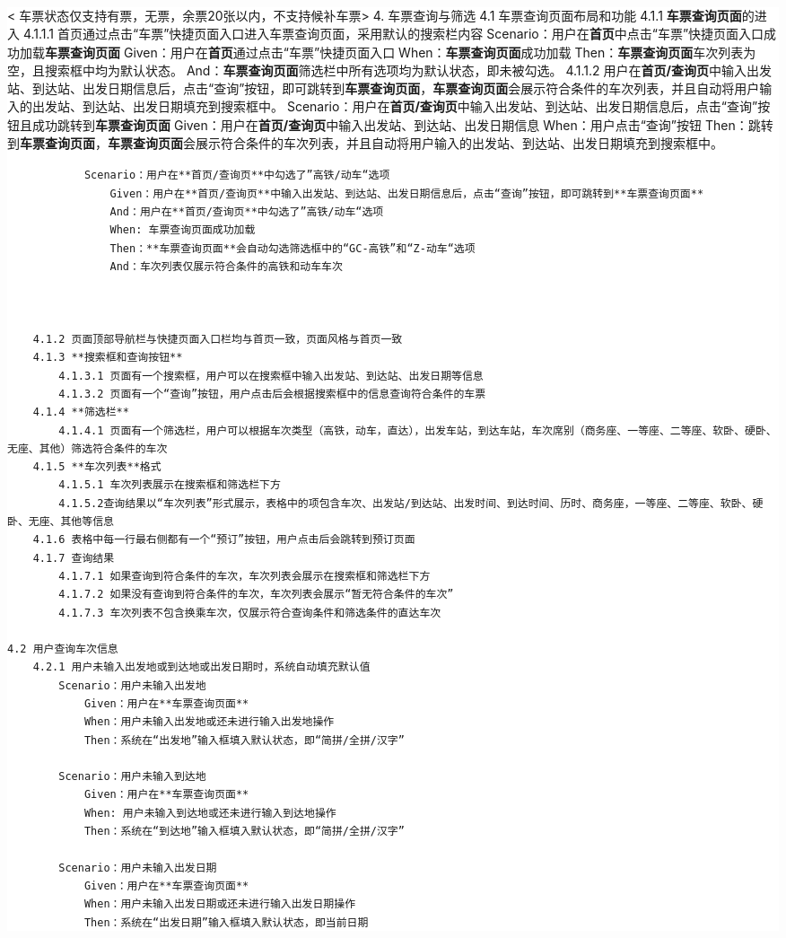 < 车票状态仅支持有票，无票，余票20张以内，不支持候补车票>
4. 车票查询与筛选
    4.1 车票查询页面布局和功能
        4.1.1 **车票查询页面**的进入
            4.1.1.1 首页通过点击“车票”快捷页面入口进入车票查询页面，采用默认的搜索栏内容
                Scenario：用户在**首页**中点击“车票”快捷页面入口成功加载**车票查询页面**
                    Given：用户在**首页**通过点击“车票”快捷页面入口
                    When：**车票查询页面**成功加载
                    Then：**车票查询页面**车次列表为空，且搜索框中均为默认状态。
                    And：**车票查询页面**筛选栏中所有选项均为默认状态，即未被勾选。
            4.1.1.2 用户在**首页/查询页**中输入出发站、到达站、出发日期信息后，点击“查询”按钮，即可跳转到**车票查询页面**，**车票查询页面**会展示符合条件的车次列表，并且自动将用户输入的出发站、到达站、出发日期填充到搜索框中。
                Scenario：用户在**首页/查询页**中输入出发站、到达站、出发日期信息后，点击“查询”按钮且成功跳转到**车票查询页面**
                    Given：用户在**首页/查询页**中输入出发站、到达站、出发日期信息
                    When：用户点击“查询”按钮
                    Then：跳转到**车票查询页面**，**车票查询页面**会展示符合条件的车次列表，并且自动将用户输入的出发站、到达站、出发日期填充到搜索框中。

                Scenario：用户在**首页/查询页**中勾选了”高铁/动车“选项
                    Given：用户在**首页/查询页**中输入出发站、到达站、出发日期信息后，点击“查询”按钮，即可跳转到**车票查询页面**
                    And：用户在**首页/查询页**中勾选了”高铁/动车“选项
                    When: 车票查询页面成功加载
                    Then：**车票查询页面**会自动勾选筛选框中的“GC-高铁”和“Z-动车“选项
                    And：车次列表仅展示符合条件的高铁和动车车次



        4.1.2 页面顶部导航栏与快捷页面入口栏均与首页一致，页面风格与首页一致
        4.1.3 **搜索框和查询按钮**
            4.1.3.1 页面有一个搜索框，用户可以在搜索框中输入出发站、到达站、出发日期等信息
            4.1.3.2 页面有一个“查询”按钮，用户点击后会根据搜索框中的信息查询符合条件的车票
        4.1.4 **筛选栏**
            4.1.4.1 页面有一个筛选栏，用户可以根据车次类型（高铁，动车，直达），出发车站，到达车站，车次席别（商务座、一等座、二等座、软卧、硬卧、无座、其他）筛选符合条件的车次
        4.1.5 **车次列表**格式
            4.1.5.1 车次列表展示在搜索框和筛选栏下方
            4.1.5.2查询结果以“车次列表”形式展示，表格中的项包含车次、出发站/到达站、出发时间、到达时间、历时、商务座，一等座、二等座、软卧、硬卧、无座、其他等信息
        4.1.6 表格中每一行最右侧都有一个“预订”按钮，用户点击后会跳转到预订页面
        4.1.7 查询结果
            4.1.7.1 如果查询到符合条件的车次，车次列表会展示在搜索框和筛选栏下方
            4.1.7.2 如果没有查询到符合条件的车次，车次列表会展示“暂无符合条件的车次”
            4.1.7.3 车次列表不包含换乘车次，仅展示符合查询条件和筛选条件的直达车次
    
    4.2 用户查询车次信息
        4.2.1 用户未输入出发地或到达地或出发日期时，系统自动填充默认值
            Scenario：用户未输入出发地
                Given：用户在**车票查询页面**
                When：用户未输入出发地或还未进行输入出发地操作
                Then：系统在“出发地”输入框填入默认状态，即“简拼/全拼/汉字”

            Scenario：用户未输入到达地
                Given：用户在**车票查询页面**
                When: 用户未输入到达地或还未进行输入到达地操作
                Then：系统在“到达地”输入框填入默认状态，即“简拼/全拼/汉字”
            
            Scenario：用户未输入出发日期
                Given：用户在**车票查询页面**
                When：用户未输入出发日期或还未进行输入出发日期操作
                Then：系统在“出发日期”输入框填入默认状态，即当前日期
        